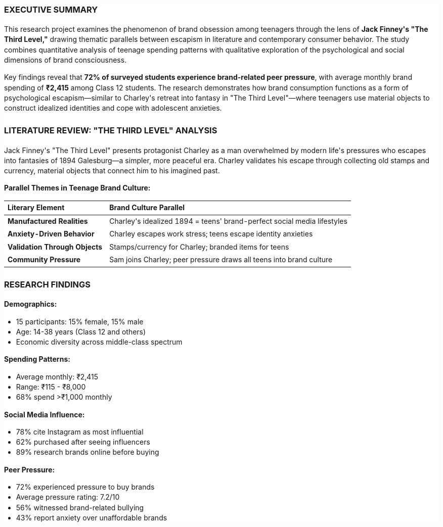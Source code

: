 ### EXECUTIVE SUMMARY

This research project examines the phenomenon of brand obsession among teenagers through the lens of **Jack Finney's "The Third Level,"** drawing thematic parallels between escapism in literature and contemporary consumer behavior. The study combines quantitative analysis of teenage spending patterns with qualitative exploration of the psychological and social dimensions of brand consciousness.

Key findings reveal that **72% of surveyed students experience brand-related peer pressure**, with average monthly brand spending of **₹2,415** among Class 12 students. The research demonstrates how brand consumption functions as a form of psychological escapism—similar to Charley's retreat into fantasy in "The Third Level"—where teenagers use material objects to construct idealized identities and cope with adolescent anxieties.

### LITERATURE REVIEW: "THE THIRD LEVEL" ANALYSIS

Jack Finney's "The Third Level" presents protagonist Charley as a man overwhelmed by modern life's pressures who escapes into fantasies of 1894 Galesburg—a simpler, more peaceful era. Charley validates his escape through collecting old stamps and currency, material objects that connect him to his imagined past.

**Parallel Themes in Teenage Brand Culture:**

| Literary Element               | Brand Culture Parallel                                                  |
| :----------------------------- | :---------------------------------------------------------------------- |
| **Manufactured Realities**     | Charley's idealized 1894 = teens' brand-perfect social media lifestyles |
| **Anxiety-Driven Behavior**    | Charley escapes work stress; teens escape identity anxieties            |
| **Validation Through Objects** | Stamps/currency for Charley; branded items for teens                    |
| **Community Pressure**         | Sam joins Charley; peer pressure draws all teens into brand culture     |

### RESEARCH FINDINGS

**Demographics:**

- 15 participants: 15% female, 15% male
- Age: 14-38 years (Class 12 and others)
- Economic diversity across middle-class spectrum

**Spending Patterns:**

- Average monthly: ₹2,415
- Range: ₹115 - ₹8,000
- 68% spend >₹1,000 monthly

**Social Media Influence:**

- 78% cite Instagram as most influential
- 62% purchased after seeing influencers
- 89% research brands online before buying

**Peer Pressure:**

- 72% experienced pressure to buy brands
- Average pressure rating: 7.2/10
- 56% witnessed brand-related bullying
- 43% report anxiety over unaffordable brands
